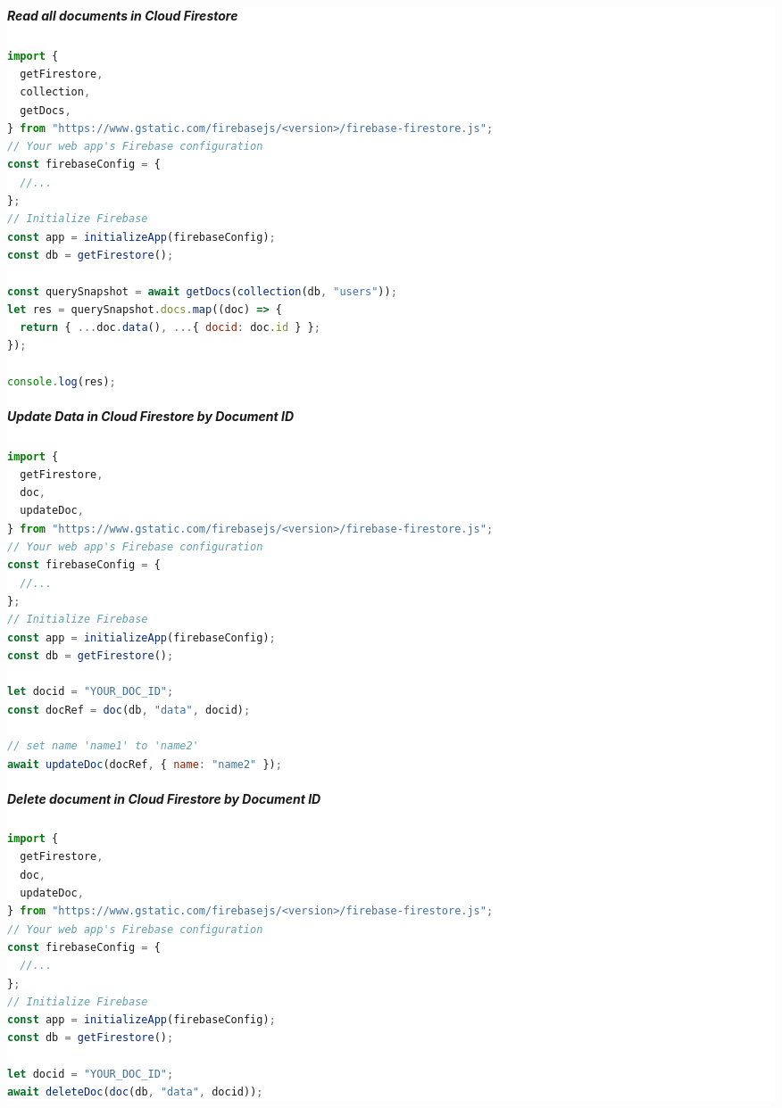 ##### Read all documents in Cloud Firestore

```js
import {
  getFirestore,
  collection,
  getDocs,
} from "https://www.gstatic.com/firebasejs/<version>/firebase-firestore.js";
// Your web app's Firebase configuration
const firebaseConfig = {
  //...
};
// Initialize Firebase
const app = initializeApp(firebaseConfig);
const db = getFirestore();

const querySnapshot = await getDocs(collection(db, "users"));
let res = querySnapshot.docs.map((doc) => {
  return { ...doc.data(), ...{ docid: doc.id } };
});

console.log(res);
```

##### Update Data in Cloud Firestore by Document ID

```js
import {
  getFirestore,
  doc,
  updateDoc,
} from "https://www.gstatic.com/firebasejs/<version>/firebase-firestore.js";
// Your web app's Firebase configuration
const firebaseConfig = {
  //...
};
// Initialize Firebase
const app = initializeApp(firebaseConfig);
const db = getFirestore();

let docid = "YOUR_DOC_ID";
const docRef = doc(db, "data", docid);

// set name 'name1' to 'name2'
await updateDoc(docRef, { name: "name2" });
```

##### Delete document in Cloud Firestore by Document ID

```js
import {
  getFirestore,
  doc,
  updateDoc,
} from "https://www.gstatic.com/firebasejs/<version>/firebase-firestore.js";
// Your web app's Firebase configuration
const firebaseConfig = {
  //...
};
// Initialize Firebase
const app = initializeApp(firebaseConfig);
const db = getFirestore();

let docid = "YOUR_DOC_ID";
await deleteDoc(doc(db, "data", docid));
```
